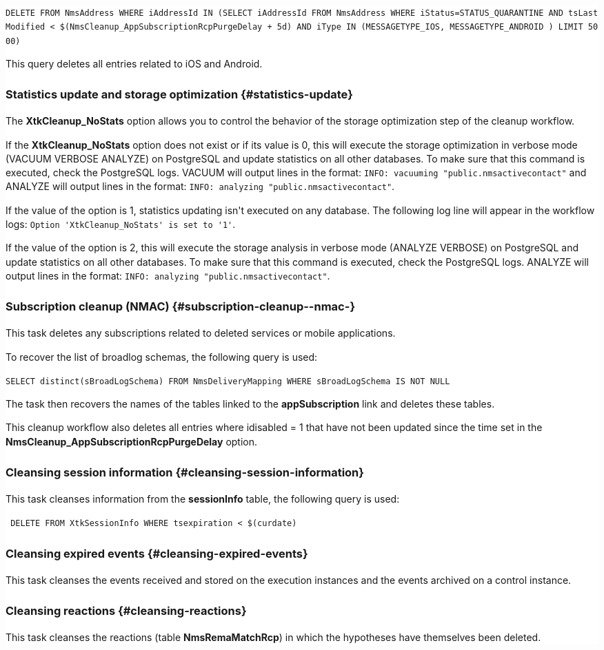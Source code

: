 ```
DELETE FROM NmsAddress WHERE iAddressId IN (SELECT iAddressId FROM NmsAddress WHERE iStatus=STATUS_QUARANTINE AND tsLastModified < $(NmsCleanup_AppSubscriptionRcpPurgeDelay + 5d) AND iType IN (MESSAGETYPE_IOS, MESSAGETYPE_ANDROID ) LIMIT 5000)
```

This query deletes all entries related to iOS and Android.

### Statistics update and storage optimization {#statistics-update}

The **XtkCleanup_NoStats** option allows you to control the behavior of the storage optimization step of the cleanup workflow.

If the **XtkCleanup_NoStats** option does not exist or if its value is 0, this will execute the storage optimization in verbose mode (VACUUM VERBOSE ANALYZE) on PostgreSQL and update statistics on all other databases. To make sure that this command is executed, check the PostgreSQL logs. VACUUM will output lines in the format: `INFO: vacuuming "public.nmsactivecontact"` and ANALYZE will output lines in the format: `INFO: analyzing "public.nmsactivecontact"`.

If the value of the option is 1, statistics updating isn't executed on any database. The following log line will appear in the workflow logs: `Option 'XtkCleanup_NoStats' is set to '1'`.

If the value of the option is 2, this will execute the storage analysis in verbose mode (ANALYZE VERBOSE) on PostgreSQL and update statistics on all other databases. To make sure that this command is executed, check the PostgreSQL logs. ANALYZE will output lines in the format: `INFO: analyzing "public.nmsactivecontact"`.

### Subscription cleanup (NMAC) {#subscription-cleanup--nmac-}

This task deletes any subscriptions related to deleted services or mobile applications.

To recover the list of broadlog schemas, the following query is used:

   ```
   SELECT distinct(sBroadLogSchema) FROM NmsDeliveryMapping WHERE sBroadLogSchema IS NOT NULL
   ```

The task then recovers the names of the tables linked to the **appSubscription** link and deletes these tables.

This cleanup workflow also deletes all entries where idisabled = 1 that have not been updated since the time set in the **NmsCleanup_AppSubscriptionRcpPurgeDelay** option.

### Cleansing session information {#cleansing-session-information}

This task cleanses information from the **sessionInfo** table, the following query is used:

```
 DELETE FROM XtkSessionInfo WHERE tsexpiration < $(curdate) 
```

### Cleansing expired events {#cleansing-expired-events}

This task cleanses the events received and stored on the execution instances and the events archived on a control instance.

### Cleansing reactions {#cleansing-reactions}

This task cleanses the reactions (table **NmsRemaMatchRcp**) in which the hypotheses have themselves been deleted.
